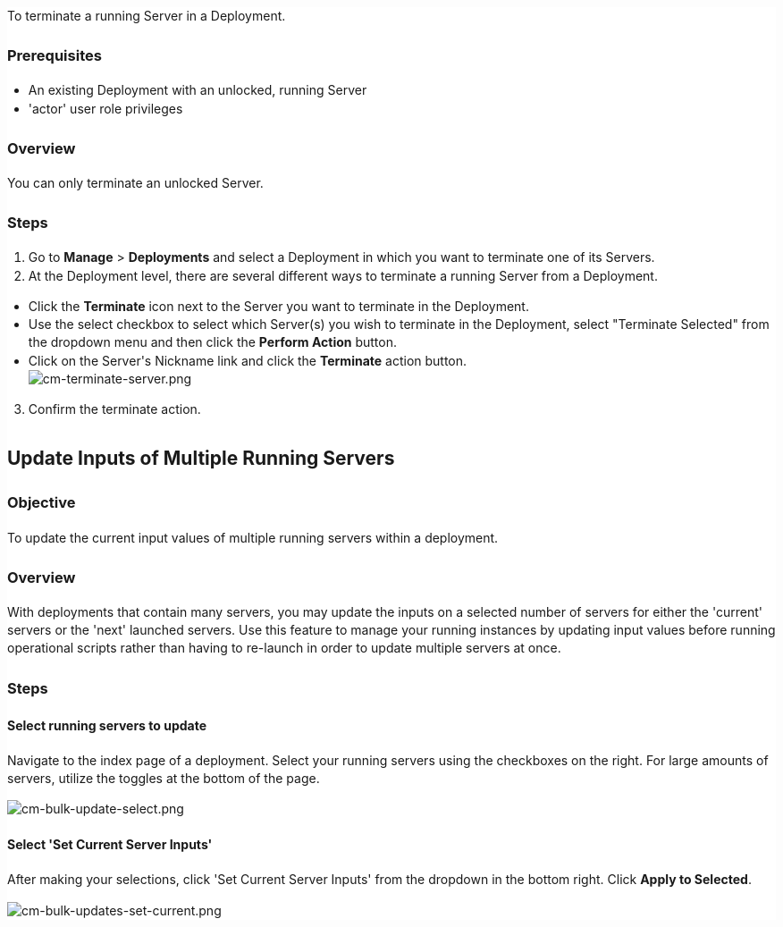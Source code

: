To terminate a running Server in a Deployment.

### Prerequisites

* An existing Deployment with an unlocked, running Server
* 'actor' user role privileges

### Overview

You can only terminate an unlocked Server.

### Steps

1. Go to **Manage** > **Deployments** and select a Deployment in which you want to terminate one of its Servers.
2. At the Deployment level, there are several different ways to terminate a running Server from a Deployment.
  * Click the **Terminate** icon next to the Server you want to terminate in the Deployment.
  * Use the select checkbox to select which Server(s) you wish to terminate in the Deployment, select "Terminate Selected" from the dropdown menu and then click the **Perform Action** button.
  * Click on the Server's Nickname link and click the **Terminate** action button.  
  ![cm-terminate-server.png](/img/cm-terminate-server.png)
3. Confirm the terminate action.

## Update Inputs of Multiple Running Servers

### Objective

To update the current input values of multiple running servers within a deployment.

### Overview

With deployments that contain many servers, you may update the inputs on a selected number of servers for either the 'current' servers or the 'next' launched servers. Use this feature to manage your running instances by updating input values before running operational scripts rather than having to re-launch in order to update multiple servers at once.

### Steps

#### Select running servers to update

Navigate to the index page of a deployment. Select your running servers using the checkboxes on the right. For large amounts of servers, utilize the toggles at the bottom of the page.

![cm-bulk-update-select.png](/img/cm-bulk-update-select.png)

#### Select 'Set Current Server Inputs'

After making your selections, click 'Set Current Server Inputs' from the dropdown in the bottom right. Click **Apply to Selected**.

![cm-bulk-updates-set-current.png](/img/cm-bulk-updates-set-current.png)
